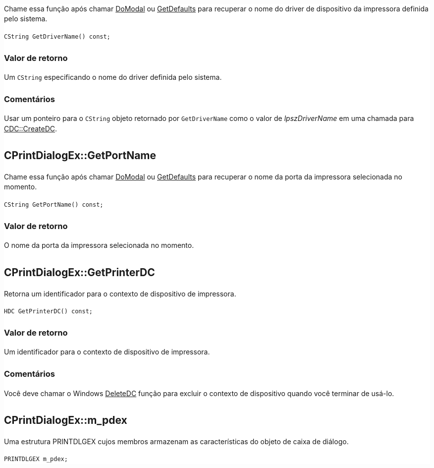 Chame essa função após chamar [DoModal](#domodal) ou [GetDefaults](#getdefaults) para recuperar o nome do driver de dispositivo da impressora definida pelo sistema.

```
CString GetDriverName() const;
```

### <a name="return-value"></a>Valor de retorno

Um `CString` especificando o nome do driver definida pelo sistema.

### <a name="remarks"></a>Comentários

Usar um ponteiro para o `CString` objeto retornado por `GetDriverName` como o valor de *lpszDriverName* em uma chamada para [CDC::CreateDC](../../mfc/reference/cdc-class.md#createdc).

##  <a name="getportname"></a>  CPrintDialogEx::GetPortName

Chame essa função após chamar [DoModal](#domodal) ou [GetDefaults](#getdefaults) para recuperar o nome da porta da impressora selecionada no momento.

```
CString GetPortName() const;
```

### <a name="return-value"></a>Valor de retorno

O nome da porta da impressora selecionada no momento.

##  <a name="getprinterdc"></a>  CPrintDialogEx::GetPrinterDC

Retorna um identificador para o contexto de dispositivo de impressora.

```
HDC GetPrinterDC() const;
```

### <a name="return-value"></a>Valor de retorno

Um identificador para o contexto de dispositivo de impressora.

### <a name="remarks"></a>Comentários

Você deve chamar o Windows [DeleteDC](/windows/desktop/api/wingdi/nf-wingdi-deletedc) função para excluir o contexto de dispositivo quando você terminar de usá-lo.

##  <a name="m_pdex"></a>  CPrintDialogEx::m_pdex

Uma estrutura PRINTDLGEX cujos membros armazenam as características do objeto de caixa de diálogo.

```
PRINTDLGEX m_pdex;
```
